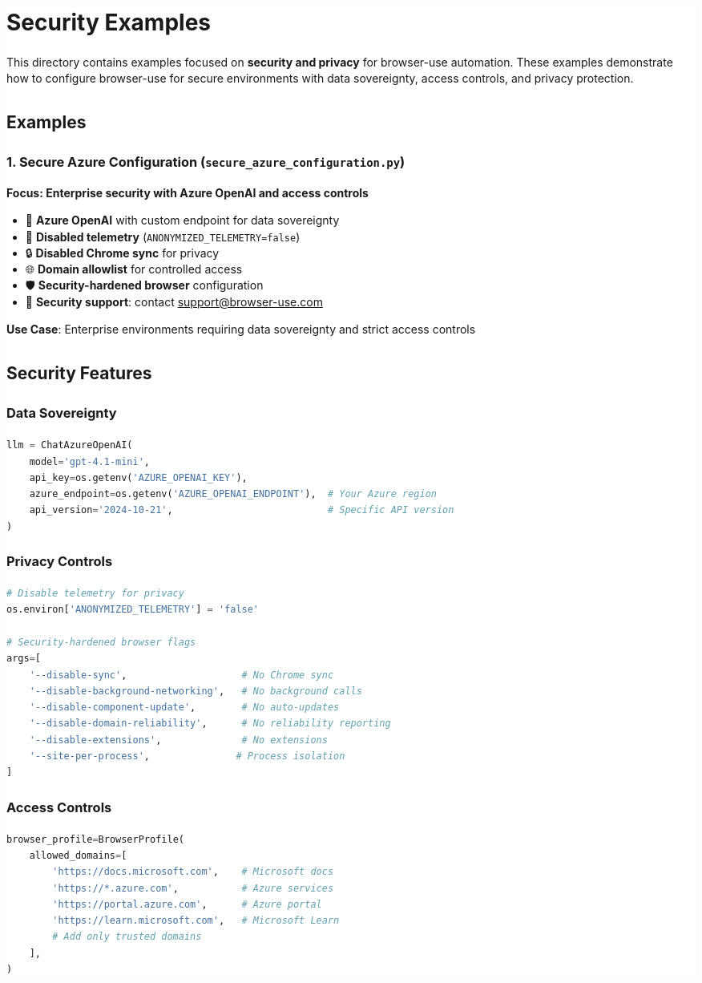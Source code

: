 # Security Examples

This directory contains examples focused on **security and privacy** for browser-use automation. These examples demonstrate how to configure browser-use for secure environments with data sovereignty, access controls, and privacy protection.

## Examples

### 1. Secure Azure Configuration (`secure_azure_configuration.py`)
**Focus: Enterprise security with Azure OpenAI and access controls**

- 🏢 **Azure OpenAI** with custom endpoint for data sovereignty
- 🚫 **Disabled telemetry** (`ANONYMIZED_TELEMETRY=false`)
- 🔒 **Disabled Chrome sync** for privacy
- 🌐 **Domain allowlist** for controlled access
- 🛡️ **Security-hardened browser** configuration
- 📧 **Security support**: contact support@browser-use.com

**Use Case**: Enterprise environments requiring data sovereignty and strict access controls

## Security Features

### Data Sovereignty
```python
llm = ChatAzureOpenAI(
    model='gpt-4.1-mini',
    api_key=os.getenv('AZURE_OPENAI_KEY'),
    azure_endpoint=os.getenv('AZURE_OPENAI_ENDPOINT'),  # Your Azure region
    api_version='2024-10-21',                           # Specific API version
)
```

### Privacy Controls
```python
# Disable telemetry for privacy
os.environ['ANONYMIZED_TELEMETRY'] = 'false'

# Security-hardened browser flags
args=[
    '--disable-sync',                    # No Chrome sync
    '--disable-background-networking',   # No background calls
    '--disable-component-update',        # No auto-updates
    '--disable-domain-reliability',      # No reliability reporting
    '--disable-extensions',              # No extensions
    '--site-per-process',               # Process isolation
]
```

### Access Controls
```python
browser_profile=BrowserProfile(
    allowed_domains=[
        'https://docs.microsoft.com',    # Microsoft docs
        'https://*.azure.com',           # Azure services
        'https://portal.azure.com',      # Azure portal
        'https://learn.microsoft.com',   # Microsoft Learn
        # Add only trusted domains
    ],
)
```
